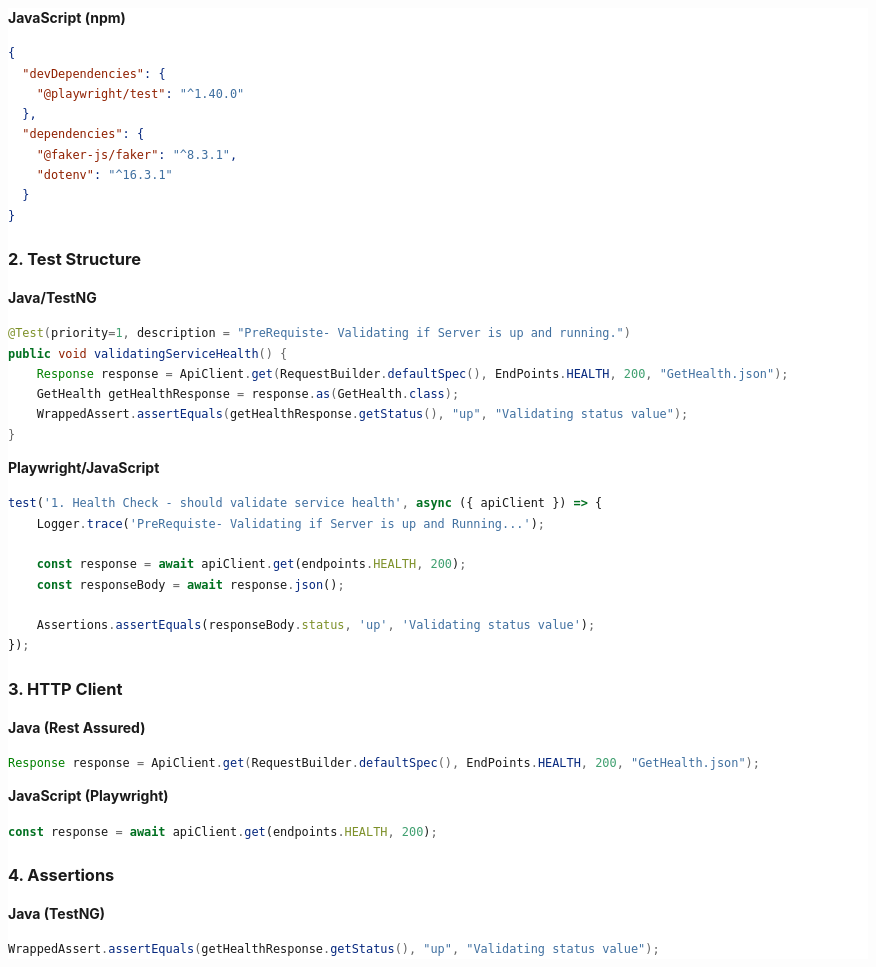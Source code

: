 **JavaScript (npm)**
```json
{
  "devDependencies": {
    "@playwright/test": "^1.40.0"
  },
  "dependencies": {
    "@faker-js/faker": "^8.3.1",
    "dotenv": "^16.3.1"
  }
}
```

### 2. Test Structure

**Java/TestNG**
```java
@Test(priority=1, description = "PreRequiste- Validating if Server is up and running.")
public void validatingServiceHealth() {
    Response response = ApiClient.get(RequestBuilder.defaultSpec(), EndPoints.HEALTH, 200, "GetHealth.json");
    GetHealth getHealthResponse = response.as(GetHealth.class);
    WrappedAssert.assertEquals(getHealthResponse.getStatus(), "up", "Validating status value");
}
```

**Playwright/JavaScript**
```javascript
test('1. Health Check - should validate service health', async ({ apiClient }) => {
    Logger.trace('PreRequiste- Validating if Server is up and Running...');
    
    const response = await apiClient.get(endpoints.HEALTH, 200);
    const responseBody = await response.json();
    
    Assertions.assertEquals(responseBody.status, 'up', 'Validating status value');
});
```

### 3. HTTP Client

**Java (Rest Assured)**
```java
Response response = ApiClient.get(RequestBuilder.defaultSpec(), EndPoints.HEALTH, 200, "GetHealth.json");
```

**JavaScript (Playwright)**
```javascript
const response = await apiClient.get(endpoints.HEALTH, 200);
```

### 4. Assertions

**Java (TestNG)**
```java
WrappedAssert.assertEquals(getHealthResponse.getStatus(), "up", "Validating status value");
```
